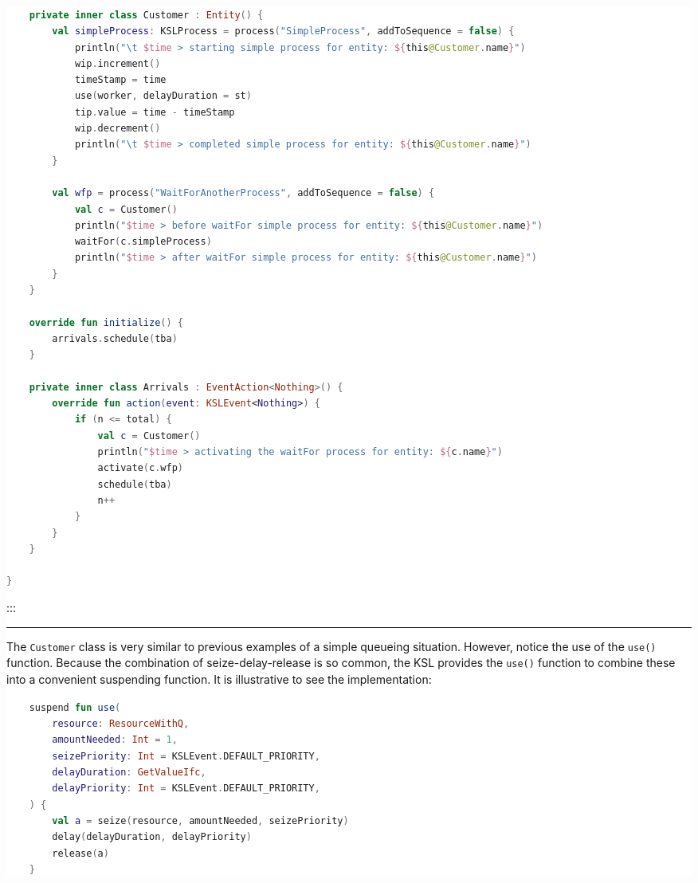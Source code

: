 ```kt
    private inner class Customer : Entity() {
        val simpleProcess: KSLProcess = process("SimpleProcess", addToSequence = false) {
            println("\t $time > starting simple process for entity: ${this@Customer.name}")
            wip.increment()
            timeStamp = time
            use(worker, delayDuration = st)
            tip.value = time - timeStamp
            wip.decrement()
            println("\t $time > completed simple process for entity: ${this@Customer.name}")
        }

        val wfp = process("WaitForAnotherProcess", addToSequence = false) {
            val c = Customer()
            println("$time > before waitFor simple process for entity: ${this@Customer.name}")
            waitFor(c.simpleProcess)
            println("$time > after waitFor simple process for entity: ${this@Customer.name}")
        }
    }

    override fun initialize() {
        arrivals.schedule(tba)
    }

    private inner class Arrivals : EventAction<Nothing>() {
        override fun action(event: KSLEvent<Nothing>) {
            if (n <= total) {
                val c = Customer()
                println("$time > activating the waitFor process for entity: ${c.name}")
                activate(c.wfp)
                schedule(tba)
                n++
            }
        }
    }

}
```
:::
***

The `Customer` class is very similar to previous examples of a simple queueing situation. However, notice the use of the `use()` function.  Because the combination of seize-delay-release is so common, the KSL provides the `use()` function to combine these into a convenient suspending function. It is illustrative to see the implementation:

```kt
    suspend fun use(
        resource: ResourceWithQ,
        amountNeeded: Int = 1,
        seizePriority: Int = KSLEvent.DEFAULT_PRIORITY,
        delayDuration: GetValueIfc,
        delayPriority: Int = KSLEvent.DEFAULT_PRIORITY,
    ) {
        val a = seize(resource, amountNeeded, seizePriority)
        delay(delayDuration, delayPriority)
        release(a)
    }
```
